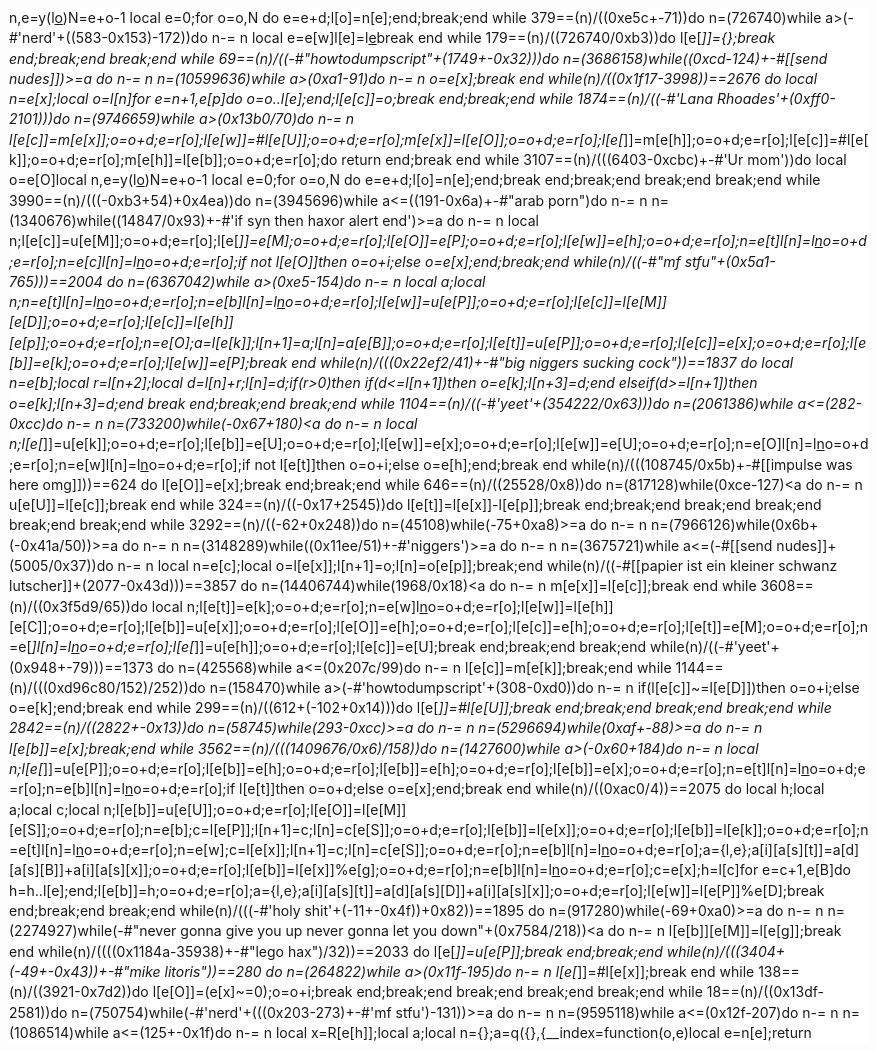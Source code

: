 n,e=y(l[o](f(l,o+1,e[h])))N=e+o-1 local e=0;for o=o,N do e=e+d;l[o]=n[e];end;break;end while 379==(n)/((0xe5c+-71))do n=(726740)while a>(-#'nerd'+((583-0x153)-172))do n-= n local e=e[w]l[e]=l[e]()break end while 179==(n)/((726740/0xb3))do l[e[_]]={};break end;break;end break;end while 69==(n)/((-#"howtodumpscript"+(1749+-0x32)))do n=(3686158)while((0xcd-124)+-#[[send nudes]])>=a do n-= n n=(10599636)while a>(0xa1-91)do n-= n o=e[x];break end while(n)/((0x1f17-3998))==2676 do local n=e[x];local o=l[n]for e=n+1,e[p]do o=o..l[e];end;l[e[c]]=o;break end;break;end while 1874==(n)/((-#'Lana Rhoades'+(0xff0-2101)))do n=(9746659)while a>(0x13b0/70)do n-= n l[e[c]]=m[e[x]];o=o+d;e=r[o];l[e[w]]=#l[e[U]];o=o+d;e=r[o];m[e[x]]=l[e[O]];o=o+d;e=r[o];l[e[_]]=m[e[h]];o=o+d;e=r[o];l[e[c]]=#l[e[k]];o=o+d;e=r[o];m[e[h]]=l[e[b]];o=o+d;e=r[o];do return end;break end while 3107==(n)/(((6403-0xcbc)+-#'Ur mom'))do local o=e[O]local n,e=y(l[o](f(l,o+1,e[h])))N=e+o-1 local e=0;for o=o,N do e=e+d;l[o]=n[e];end;break end;break;end break;end break;end while 3990==(n)/(((-0xb3+54)+0x4ea))do n=(3945696)while a<=((191-0x6a)+-#"arab porn")do n-= n n=(1340676)while((14847/0x93)+-#'if syn then haxor alert end')>=a do n-= n local n;l[e[c]]=u[e[M]];o=o+d;e=r[o];l[e[_]]=e[M];o=o+d;e=r[o];l[e[O]]=e[P];o=o+d;e=r[o];l[e[w]]=e[h];o=o+d;e=r[o];n=e[t]l[n]=l[n](f(l,n+d,e[U]))o=o+d;e=r[o];n=e[c]l[n]=l[n](f(l,n+d,e[h]))o=o+d;e=r[o];if not l[e[O]]then o=o+i;else o=e[x];end;break;end while(n)/((-#"mf stfu"+(0x5a1-765)))==2004 do n=(6367042)while a>(0xe5-154)do n-= n local a;local n;n=e[t]l[n]=l[n](f(l,n+d,N))o=o+d;e=r[o];n=e[b]l[n]=l[n]()o=o+d;e=r[o];l[e[w]]=u[e[P]];o=o+d;e=r[o];l[e[c]]=l[e[M]][e[D]];o=o+d;e=r[o];l[e[c]]=l[e[h]][e[p]];o=o+d;e=r[o];n=e[O];a=l[e[k]];l[n+1]=a;l[n]=a[e[B]];o=o+d;e=r[o];l[e[t]]=u[e[P]];o=o+d;e=r[o];l[e[c]]=e[x];o=o+d;e=r[o];l[e[b]]=e[k];o=o+d;e=r[o];l[e[w]]=e[P];break end while(n)/(((0x22ef2/41)+-#"big niggers sucking cock"))==1837 do local n=e[b];local r=l[n+2];local d=l[n]+r;l[n]=d;if(r>0)then if(d<=l[n+1])then o=e[k];l[n+3]=d;end elseif(d>=l[n+1])then o=e[k];l[n+3]=d;end break end;break;end break;end while 1104==(n)/((-#'yeet'+(354222/0x63)))do n=(2061386)while a<=(282-0xcc)do n-= n n=(733200)while(-0x67+180)<a do n-= n local n;l[e[_]]=u[e[k]];o=o+d;e=r[o];l[e[b]]=e[U];o=o+d;e=r[o];l[e[w]]=e[x];o=o+d;e=r[o];l[e[w]]=e[U];o=o+d;e=r[o];n=e[O]l[n]=l[n](f(l,n+d,e[k]))o=o+d;e=r[o];n=e[w]l[n]=l[n](f(l,n+d,e[P]))o=o+d;e=r[o];if not l[e[t]]then o=o+i;else o=e[h];end;break end while(n)/(((108745/0x5b)+-#[[impulse was here omg]]))==624 do l[e[O]]=e[x];break end;break;end while 646==(n)/((25528/0x8))do n=(817128)while(0xce-127)<a do n-= n u[e[U]]=l[e[c]];break end while 324==(n)/((-0x17+2545))do l[e[t]]=l[e[x]]-l[e[p]];break end;break;end break;end break;end break;end break;end while 3292==(n)/((-62+0x248))do n=(45108)while(-75+0xa8)>=a do n-= n n=(7966126)while(0x6b+(-0x41a/50))>=a do n-= n n=(3148289)while((0x11ee/51)+-#'niggers')>=a do n-= n n=(3675721)while a<=(-#[[send nudes]]+(5005/0x37))do n-= n local n=e[c];local o=l[e[x]];l[n+1]=o;l[n]=o[e[p]];break;end while(n)/((-#[[papier ist ein kleiner schwanz lutscher]]+(2077-0x43d)))==3857 do n=(14406744)while(1968/0x18)<a do n-= n m[e[x]]=l[e[c]];break end while 3608==(n)/((0x3f5d9/65))do local n;l[e[t]]=e[k];o=o+d;e=r[o];n=e[w]l[n](l[n+i])o=o+d;e=r[o];l[e[w]]=l[e[h]][e[C]];o=o+d;e=r[o];l[e[b]]=u[e[x]];o=o+d;e=r[o];l[e[O]]=e[h];o=o+d;e=r[o];l[e[c]]=e[h];o=o+d;e=r[o];l[e[t]]=e[M];o=o+d;e=r[o];n=e[_]l[n]=l[n](f(l,n+d,e[U]))o=o+d;e=r[o];l[e[_]]=u[e[h]];o=o+d;e=r[o];l[e[c]]=e[U];break end;break;end break;end while(n)/((-#'yeet'+(0x948+-79)))==1373 do n=(425568)while a<=(0x207c/99)do n-= n l[e[c]]=m[e[k]];break;end while 1144==(n)/(((0xd96c80/152)/252))do n=(158470)while a>(-#'howtodumpscript'+(308-0xd0))do n-= n if(l[e[c]]~=l[e[D]])then o=o+i;else o=e[k];end;break end while 299==(n)/((612+(-102+0x14)))do l[e[_]]=#l[e[U]];break end;break;end break;end break;end while 2842==(n)/((2822+-0x13))do n=(58745)while(293-0xcc)>=a do n-= n n=(5296694)while(0xaf+-88)>=a do n-= n l[e[b]]=e[x];break;end while 3562==(n)/(((1409676/0x6)/158))do n=(1427600)while a>(-0x60+184)do n-= n local n;l[e[_]]=u[e[P]];o=o+d;e=r[o];l[e[b]]=e[h];o=o+d;e=r[o];l[e[b]]=e[h];o=o+d;e=r[o];l[e[b]]=e[x];o=o+d;e=r[o];n=e[t]l[n]=l[n](f(l,n+d,e[U]))o=o+d;e=r[o];n=e[b]l[n]=l[n](f(l,n+d,e[P]))o=o+d;e=r[o];if l[e[t]]then o=o+d;else o=e[x];end;break end while(n)/((0xac0/4))==2075 do local h;local a;local c;local n;l[e[b]]=u[e[U]];o=o+d;e=r[o];l[e[O]]=l[e[M]][e[S]];o=o+d;e=r[o];n=e[b];c=l[e[P]];l[n+1]=c;l[n]=c[e[S]];o=o+d;e=r[o];l[e[b]]=l[e[x]];o=o+d;e=r[o];l[e[b]]=l[e[k]];o=o+d;e=r[o];n=e[t]l[n]=l[n](f(l,n+d,e[M]))o=o+d;e=r[o];n=e[w];c=l[e[x]];l[n+1]=c;l[n]=c[e[S]];o=o+d;e=r[o];n=e[b]l[n]=l[n](l[n+i])o=o+d;e=r[o];a={l,e};a[i][a[s][t]]=a[d][a[s][B]]+a[i][a[s][x]];o=o+d;e=r[o];l[e[b]]=l[e[x]]%e[g];o=o+d;e=r[o];n=e[b]l[n]=l[n](l[n+i])o=o+d;e=r[o];c=e[x];h=l[c]for e=c+1,e[B]do h=h..l[e];end;l[e[b]]=h;o=o+d;e=r[o];a={l,e};a[i][a[s][t]]=a[d][a[s][D]]+a[i][a[s][x]];o=o+d;e=r[o];l[e[w]]=l[e[P]]%e[D];break end;break;end break;end while(n)/(((-#'holy shit'+(-11+-0x4f))+0x82))==1895 do n=(917280)while(-69+0xa0)>=a do n-= n n=(2274927)while(-#"never gonna give you up never gonna let you down"+(0x7584/218))<a do n-= n l[e[b]][e[M]]=l[e[g]];break end while(n)/((((0x1184a-35938)+-#"lego hax")/32))==2033 do l[e[_]]=u[e[P]];break end;break;end while(n)/(((3404+(-49+-0x43))+-#"mike litoris"))==280 do n=(264822)while a>(0x11f-195)do n-= n l[e[_]]=#l[e[x]];break end while 138==(n)/((3921-0x7d2))do l[e[O]]=(e[x]~=0);o=o+i;break end;break;end break;end break;end break;end while 18==(n)/((0x13df-2581))do n=(750754)while(-#'nerd'+(((0x203-273)+-#'mf stfu')-131))>=a do n-= n n=(9595118)while a<=(0x12f-207)do n-= n n=(1086514)while a<=(125+-0x1f)do n-= n local x=R[e[h]];local a;local n={};a=q({},{__index=function(o,e)local e=n[e];return